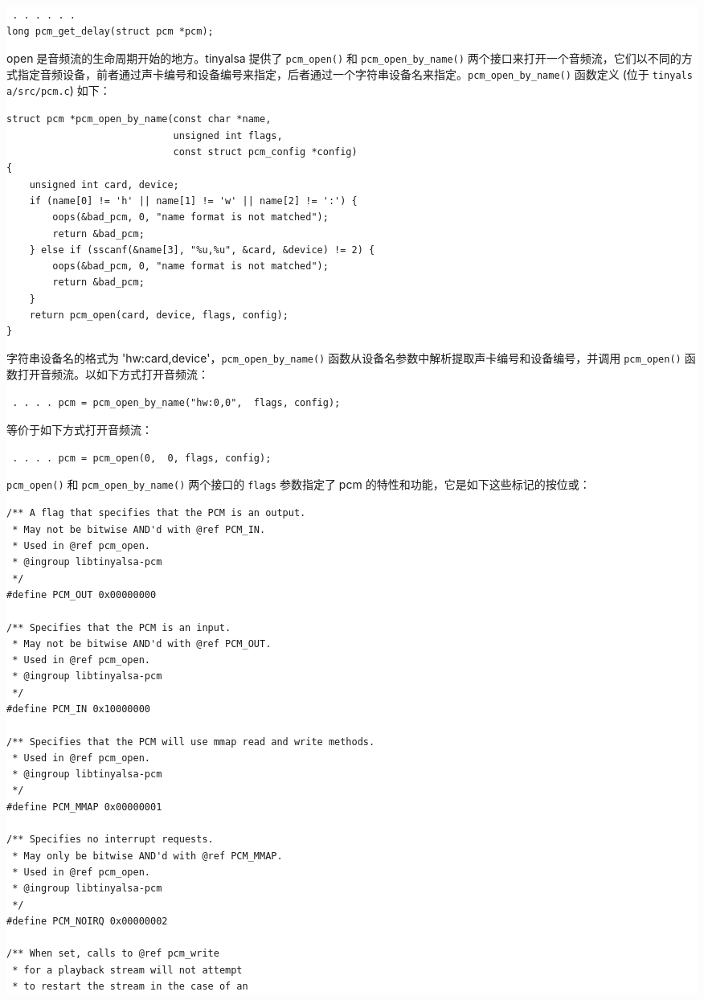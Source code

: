 ```
 . . . . . .
long pcm_get_delay(struct pcm *pcm);
```

open 是音频流的生命周期开始的地方。tinyalsa 提供了 `pcm_open()` 和 `pcm_open_by_name()` 两个接口来打开一个音频流，它们以不同的方式指定音频设备，前者通过声卡编号和设备编号来指定，后者通过一个字符串设备名来指定。`pcm_open_by_name()` 函数定义 (位于 `tinyalsa/src/pcm.c`) 如下：
```
struct pcm *pcm_open_by_name(const char *name,
                             unsigned int flags,
                             const struct pcm_config *config)
{
    unsigned int card, device;
    if (name[0] != 'h' || name[1] != 'w' || name[2] != ':') {
        oops(&bad_pcm, 0, "name format is not matched");
        return &bad_pcm;
    } else if (sscanf(&name[3], "%u,%u", &card, &device) != 2) {
        oops(&bad_pcm, 0, "name format is not matched");
        return &bad_pcm;
    }
    return pcm_open(card, device, flags, config);
}
```

字符串设备名的格式为 'hw:card,device'，`pcm_open_by_name()` 函数从设备名参数中解析提取声卡编号和设备编号，并调用 `pcm_open()` 函数打开音频流。以如下方式打开音频流：
```
 . . . . pcm = pcm_open_by_name("hw:0,0",  flags, config);
```

等价于如下方式打开音频流：
```
 . . . . pcm = pcm_open(0,  0, flags, config);
```

`pcm_open()` 和 `pcm_open_by_name()` 两个接口的 `flags` 参数指定了 pcm 的特性和功能，它是如下这些标记的按位或：
```
/** A flag that specifies that the PCM is an output.
 * May not be bitwise AND'd with @ref PCM_IN.
 * Used in @ref pcm_open.
 * @ingroup libtinyalsa-pcm
 */
#define PCM_OUT 0x00000000

/** Specifies that the PCM is an input.
 * May not be bitwise AND'd with @ref PCM_OUT.
 * Used in @ref pcm_open.
 * @ingroup libtinyalsa-pcm
 */
#define PCM_IN 0x10000000

/** Specifies that the PCM will use mmap read and write methods.
 * Used in @ref pcm_open.
 * @ingroup libtinyalsa-pcm
 */
#define PCM_MMAP 0x00000001

/** Specifies no interrupt requests.
 * May only be bitwise AND'd with @ref PCM_MMAP.
 * Used in @ref pcm_open.
 * @ingroup libtinyalsa-pcm
 */
#define PCM_NOIRQ 0x00000002

/** When set, calls to @ref pcm_write
 * for a playback stream will not attempt
 * to restart the stream in the case of an
```